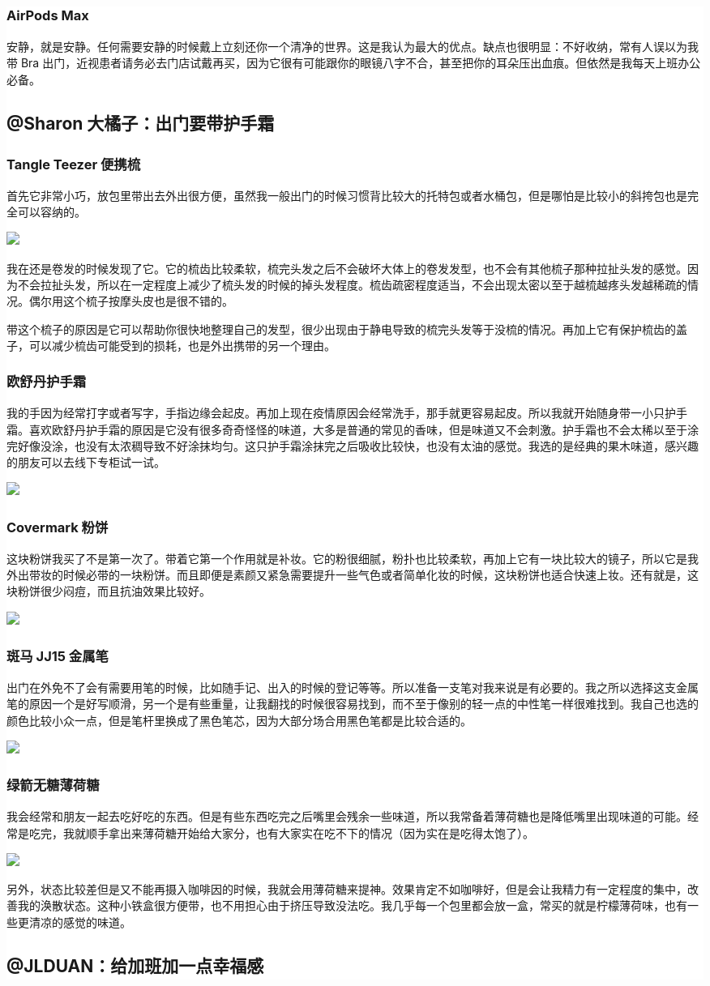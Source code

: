### AirPods Max

安静，就是安静。任何需要安静的时候戴上立刻还你一个清净的世界。这是我认为最大的优点。缺点也很明显：不好收纳，常有人误以为我带 Bra 出门，近视患者请务必去门店试戴再买，因为它很有可能跟你的眼镜八字不合，甚至把你的耳朵压出血痕。但依然是我每天上班办公必备。

@Sharon 大橘子：出门要带护手霜
-------------------

### Tangle Teezer 便携梳

首先它非常小巧，放包里带出去外出很方便，虽然我一般出门的时候习惯背比较大的托特包或者水桶包，但是哪怕是比较小的斜挎包也是完全可以容纳的。

![](https://cdn.sspai.com/2021/08/30/434c4f89fc825ddc949a71af954d159b.jpg)

我在还是卷发的时候发现了它。它的梳齿比较柔软，梳完头发之后不会破坏大体上的卷发发型，也不会有其他梳子那种拉扯头发的感觉。因为不会拉扯头发，所以在一定程度上减少了梳头发的时候的掉头发程度。梳齿疏密程度适当，不会出现太密以至于越梳越疼头发越稀疏的情况。偶尔用这个梳子按摩头皮也是很不错的。

带这个梳子的原因是它可以帮助你很快地整理自己的发型，很少出现由于静电导致的梳完头发等于没梳的情况。再加上它有保护梳齿的盖子，可以减少梳齿可能受到的损耗，也是外出携带的另一个理由。

### 欧舒丹护手霜

我的手因为经常打字或者写字，手指边缘会起皮。再加上现在疫情原因会经常洗手，那手就更容易起皮。所以我就开始随身带一小只护手霜。喜欢欧舒丹护手霜的原因是它没有很多奇奇怪怪的味道，大多是普通的常见的香味，但是味道又不会刺激。护手霜也不会太稀以至于涂完好像没涂，也没有太浓稠导致不好涂抹均匀。这只护手霜涂抹完之后吸收比较快，也没有太油的感觉。我选的是经典的果木味道，感兴趣的朋友可以去线下专柜试一试。

![](https://cdn.sspai.com/2021/08/30/132668f5ffd5729802c2fc6abf8f437f.jpg)

### Covermark 粉饼

这块粉饼我买了不是第一次了。带着它第一个作用就是补妆。它的粉很细腻，粉扑也比较柔软，再加上它有一块比较大的镜子，所以它是我外出带妆的时候必带的一块粉饼。而且即便是素颜又紧急需要提升一些气色或者简单化妆的时候，这块粉饼也适合快速上妆。还有就是，这块粉饼很少闷痘，而且抗油效果比较好。

![](https://cdn.sspai.com/2021/08/30/5e6ea0f7f6193d65f49b11cdd1f09737.jpg)

### 斑马 JJ15 金属笔

出门在外免不了会有需要用笔的时候，比如随手记、出入的时候的登记等等。所以准备一支笔对我来说是有必要的。我之所以选择这支金属笔的原因一个是好写顺滑，另一个是有些重量，让我翻找的时候很容易找到，而不至于像别的轻一点的中性笔一样很难找到。我自己也选的颜色比较小众一点，但是笔杆里换成了黑色笔芯，因为大部分场合用黑色笔都是比较合适的。

![](https://cdn.sspai.com/2021/08/30/018fe45477adcce37d092ea622187c2d.jpg)

### 绿箭无糖薄荷糖

我会经常和朋友一起去吃好吃的东西。但是有些东西吃完之后嘴里会残余一些味道，所以我常备着薄荷糖也是降低嘴里出现味道的可能。经常是吃完，我就顺手拿出来薄荷糖开始给大家分，也有大家实在吃不下的情况（因为实在是吃得太饱了）。

![](https://cdn.sspai.com/2021/08/30/ba592846de5ffc2ad5c48e7f072d1d52.jpg)

另外，状态比较差但是又不能再摄入咖啡因的时候，我就会用薄荷糖来提神。效果肯定不如咖啡好，但是会让我精力有一定程度的集中，改善我的涣散状态。这种小铁盒很方便带，也不用担心由于挤压导致没法吃。我几乎每一个包里都会放一盒，常买的就是柠檬薄荷味，也有一些更清凉的感觉的味道。

@JLDUAN：给加班加一点幸福感
-----------------
